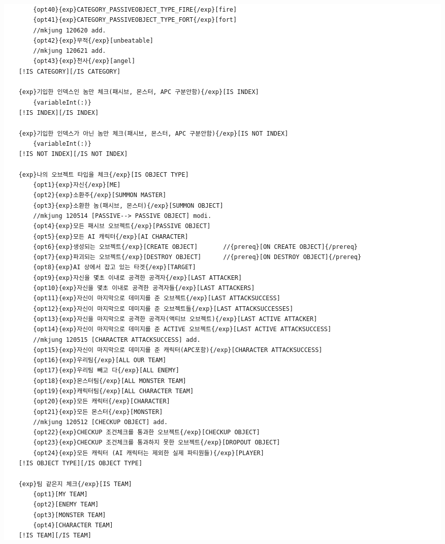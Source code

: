 			{opt40}{exp}CATEGORY_PASSIVEOBJECT_TYPE_FIRE{/exp}[fire]
			{opt41}{exp}CATEGORY_PASSIVEOBJECT_TYPE_FORT{/exp}[fort]
			//mkjung 120620 add.
			{opt42}{exp}무적{/exp}[unbeatable]
			//mkjung 120621 add.
			{opt43}{exp}천사{/exp}[angel]
		[!IS CATEGORY][/IS CATEGORY]
		
		{exp}기입한 인덱스인 놈만 체크(패시브, 몬스터, APC 구분안함){/exp}[IS INDEX]
			{variableInt(:)}
		[!IS INDEX][/IS INDEX]
		
		{exp}기입한 인덱스가 아닌 놈만 체크(패시브, 몬스터, APC 구분안함){/exp}[IS NOT INDEX]
			{variableInt(:)}
		[!IS NOT INDEX][/IS NOT INDEX]

		{exp}나의 오브젝트 타입을 체크{/exp}[IS OBJECT TYPE]
			{opt1}{exp}자신{/exp}[ME]
			{opt2}{exp}소환주{/exp}[SUMMON MASTER]
			{opt3}{exp}소환한 놈(패시브, 몬스터){/exp}[SUMMON OBJECT]
			//mkjung 120514 [PASSIVE--> PASSIVE OBJECT] modi.
			{opt4}{exp}모든 패시브 오브젝트{/exp}[PASSIVE OBJECT]
			{opt5}{exp}모든 AI 캐릭터{/exp}[AI CHARACTER]
			{opt6}{exp}생성되는 오브젝트{/exp}[CREATE OBJECT]		//{prereq}[ON CREATE OBJECT]{/prereq}
			{opt7}{exp}파괴되는 오브젝트{/exp}[DESTROY OBJECT]		//{prereq}[ON DESTROY OBJECT]{/prereq}
			{opt8}{exp}AI 상에서 잡고 있는 타겟{/exp}[TARGET]
			{opt9}{exp}자신을 몇초 이내로 공격한 공격자{/exp}[LAST ATTACKER]
			{opt10}{exp}자신을 몇초 이내로 공격한 공격자들{/exp}[LAST ATTACKERS]
			{opt11}{exp}자신이 마지막으로 데미지를 준 오브젝트{/exp}[LAST ATTACKSUCCESS]
			{opt12}{exp}자신이 마지막으로 데미지를 준 오브젝트들{/exp}[LAST ATTACKSUCCESSES]
			{opt13}{exp}자신을 마지막으로 공격한 공격자(액티브 오브젝트){/exp}[LAST ACTIVE ATTACKER]
			{opt14}{exp}자신이 마지막으로 데미지를 준 ACTIVE 오브젝트{/exp}[LAST ACTIVE ATTACKSUCCESS]
			//mkjung 120515 [CHARACTER ATTACKSUCCESS] add.
			{opt15}{exp}자신이 마지막으로 데미지를 준 캐릭터(APC포함){/exp}[CHARACTER ATTACKSUCCESS]			
			{opt16}{exp}우리팀{/exp}[ALL OUR TEAM]
			{opt17}{exp}우리팀 빼고 다{/exp}[ALL ENEMY]
			{opt18}{exp}몬스터팀{/exp}[ALL MONSTER TEAM]
			{opt19}{exp}캐릭터팀{/exp}[ALL CHARACTER TEAM]
			{opt20}{exp}모든 캐릭터{/exp}[CHARACTER]
			{opt21}{exp}모든 몬스터{/exp}[MONSTER]
			//mkjung 120512 [CHECKUP OBJECT] add.
			{opt22}{exp}CHECKUP 조건체크를 통과한 오브젝트{/exp}[CHECKUP OBJECT]		
			{opt23}{exp}CHECKUP 조건체크를 통과하지 못한 오브젝트{/exp}[DROPOUT OBJECT]
			{opt24}{exp}모든 캐릭터 (AI 캐릭터는 제외한 실제 파티원들){/exp}[PLAYER]			
		[!IS OBJECT TYPE][/IS OBJECT TYPE]

		{exp}팀 같은지 체크{/exp}[IS TEAM]
			{opt1}[MY TEAM] 
			{opt2}[ENEMY TEAM] 
			{opt3}[MONSTER TEAM]
			{opt4}[CHARACTER TEAM]
		[!IS TEAM][/IS TEAM]		

